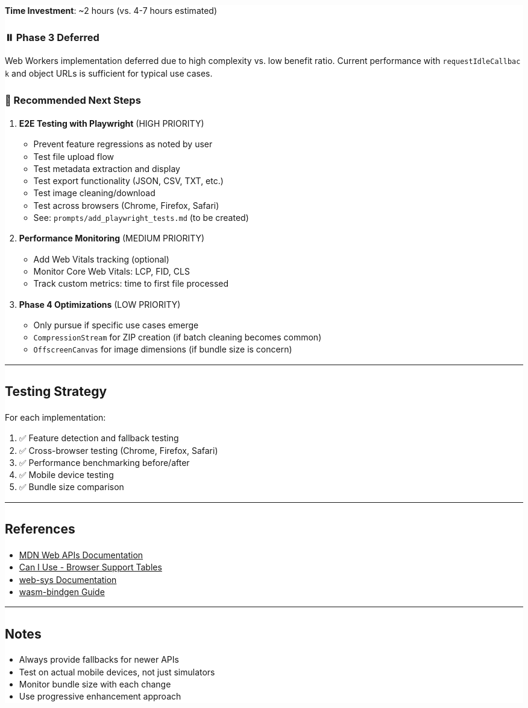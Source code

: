 **Time Investment**: ~2 hours (vs. 4-7 hours estimated)

### ⏸️ Phase 3 Deferred

Web Workers implementation deferred due to high complexity vs. low benefit ratio. Current performance with `requestIdleCallback` and object URLs is sufficient for typical use cases.

### 🎯 Recommended Next Steps

1. **E2E Testing with Playwright** (HIGH PRIORITY)
   - Prevent feature regressions as noted by user
   - Test file upload flow
   - Test metadata extraction and display
   - Test export functionality (JSON, CSV, TXT, etc.)
   - Test image cleaning/download
   - Test across browsers (Chrome, Firefox, Safari)
   - See: `prompts/add_playwright_tests.md` (to be created)

2. **Performance Monitoring** (MEDIUM PRIORITY)
   - Add Web Vitals tracking (optional)
   - Monitor Core Web Vitals: LCP, FID, CLS
   - Track custom metrics: time to first file processed

3. **Phase 4 Optimizations** (LOW PRIORITY)
   - Only pursue if specific use cases emerge
   - `CompressionStream` for ZIP creation (if batch cleaning becomes common)
   - `OffscreenCanvas` for image dimensions (if bundle size is concern)

---

## Testing Strategy

For each implementation:
1. ✅ Feature detection and fallback testing
2. ✅ Cross-browser testing (Chrome, Firefox, Safari)
3. ✅ Performance benchmarking before/after
4. ✅ Mobile device testing
5. ✅ Bundle size comparison

---

## References

- [MDN Web APIs Documentation](https://developer.mozilla.org/en-US/docs/Web/API)
- [Can I Use - Browser Support Tables](https://caniuse.com/)
- [web-sys Documentation](https://rustwasm.github.io/wasm-bindgen/api/web_sys/)
- [wasm-bindgen Guide](https://rustwasm.github.io/wasm-bindgen/)

---

## Notes

- Always provide fallbacks for newer APIs
- Test on actual mobile devices, not just simulators
- Monitor bundle size with each change
- Use progressive enhancement approach
